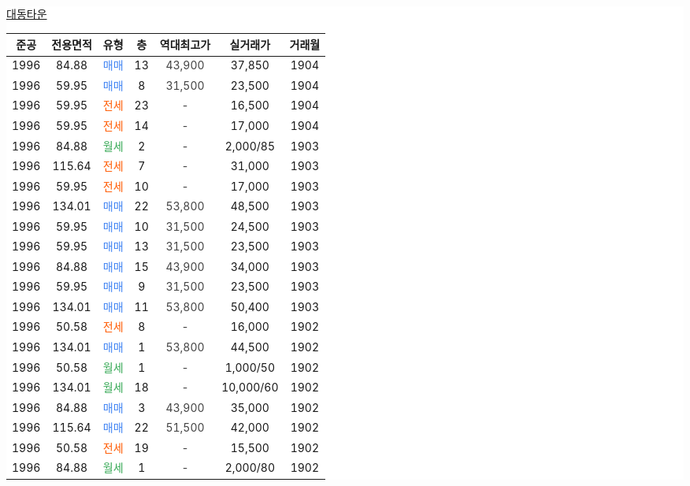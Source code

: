 [대동타운](https://search.naver.com/search.naver?query=%EB%B6%80%EC%82%B0%EA%B4%91%EC%97%AD%EC%8B%9C+%ED%95%B4%EC%9A%B4%EB%8C%80%EA%B5%AC+%EC%A2%8C%EB%8F%99+%EB%8C%80%EB%8F%99%ED%83%80%EC%9A%B4)

|준공|전용면적|유형|층|역대최고가|실거래가|거래월|
|:---:|:---:|:---:|:---:|:---:|:---:|:---:|
|1996|84.88|<span style="color:#4285f3">매매</span>|13|<span style="color:#444444">43,900</span>|37,850|1904|
|1996|59.95|<span style="color:#4285f3">매매</span>|8|<span style="color:#444444">31,500</span>|23,500|1904|
|1996|59.95|<span style="color:#ff5a00">전세</span>|23|<span style="color:#444444">-</span>|16,500|1904|
|1996|59.95|<span style="color:#ff5a00">전세</span>|14|<span style="color:#444444">-</span>|17,000|1904|
|1996|84.88|<span style="color:#34a853">월세</span>|2|<span style="color:#444444">-</span>|2,000/85|1903|
|1996|115.64|<span style="color:#ff5a00">전세</span>|7|<span style="color:#444444">-</span>|31,000|1903|
|1996|59.95|<span style="color:#ff5a00">전세</span>|10|<span style="color:#444444">-</span>|17,000|1903|
|1996|134.01|<span style="color:#4285f3">매매</span>|22|<span style="color:#444444">53,800</span>|48,500|1903|
|1996|59.95|<span style="color:#4285f3">매매</span>|10|<span style="color:#444444">31,500</span>|24,500|1903|
|1996|59.95|<span style="color:#4285f3">매매</span>|13|<span style="color:#444444">31,500</span>|23,500|1903|
|1996|84.88|<span style="color:#4285f3">매매</span>|15|<span style="color:#444444">43,900</span>|34,000|1903|
|1996|59.95|<span style="color:#4285f3">매매</span>|9|<span style="color:#444444">31,500</span>|23,500|1903|
|1996|134.01|<span style="color:#4285f3">매매</span>|11|<span style="color:#444444">53,800</span>|50,400|1903|
|1996|50.58|<span style="color:#ff5a00">전세</span>|8|<span style="color:#444444">-</span>|16,000|1902|
|1996|134.01|<span style="color:#4285f3">매매</span>|1|<span style="color:#444444">53,800</span>|44,500|1902|
|1996|50.58|<span style="color:#34a853">월세</span>|1|<span style="color:#444444">-</span>|1,000/50|1902|
|1996|134.01|<span style="color:#34a853">월세</span>|18|<span style="color:#444444">-</span>|10,000/60|1902|
|1996|84.88|<span style="color:#4285f3">매매</span>|3|<span style="color:#444444">43,900</span>|35,000|1902|
|1996|115.64|<span style="color:#4285f3">매매</span>|22|<span style="color:#444444">51,500</span>|42,000|1902|
|1996|50.58|<span style="color:#ff5a00">전세</span>|19|<span style="color:#444444">-</span>|15,500|1902|
|1996|84.88|<span style="color:#34a853">월세</span>|1|<span style="color:#444444">-</span>|2,000/80|1902|


<script async src="//pagead2.googlesyndication.com/pagead/js/adsbygoogle.js"></script>

<ins class="adsbygoogle"
     style="display:block"
     data-ad-client="ca-pub-2446590836940007"
     data-ad-slot="1659523306"
     data-ad-format="auto"
     data-full-width-responsive="true"></ins>
<script>
(adsbygoogle = window.adsbygoogle || []).push({});
</script>
